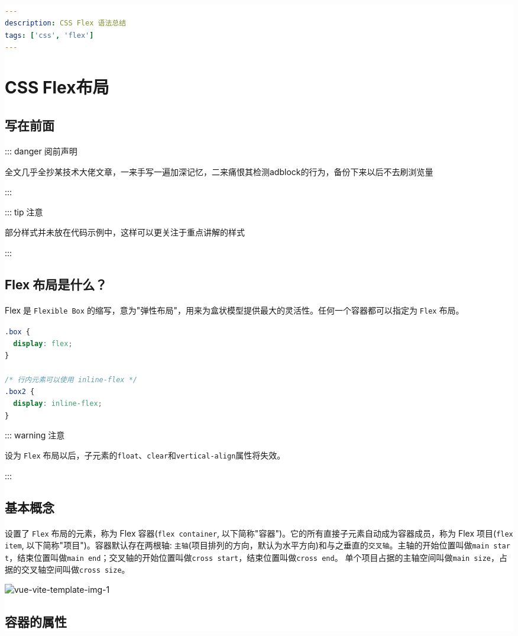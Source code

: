 ```yaml
---
description: CSS Flex 语法总结
tags: ['css', 'flex']
---
```


# CSS Flex布局

## 写在前面

::: danger 阅前声明

全文几乎全抄某技术大佬文章，一来手写一遍加深记忆，二来痛恨其检测adblock的行为，备份下来以后不去刷浏览量

:::

::: tip 注意

部分样式并未放在代码示例中，这样可以更关注于重点讲解的样式

:::

## Flex 布局是什么？

Flex 是 `Flexible Box` 的缩写，意为"弹性布局"，用来为盒状模型提供最大的灵活性。任何一个容器都可以指定为 `Flex` 布局。

```css
.box {
  display: flex;
}

/* 行内元素可以使用 inline-flex */
.box2 {
  display: inline-flex;
}
```

::: warning 注意

设为 `Flex` 布局以后，子元素的`float`、`clear`和`vertical-align`属性将失效。

:::

## 基本概念

设置了 `Flex` 布局的元素，称为 Flex 容器(`flex container`, 以下简称"容器")。它的所有直接子元素自动成为容器成员，称为 Flex 项目(`flex item`, 以下简称"项目")。容器默认存在两根轴: `主轴`(项目排列的方向，默认为水平方向)和与之垂直的`交叉轴`。主轴的开始位置叫做`main start`，结束位置叫做`main end`；交叉轴的开始位置叫做`cross start`，结束位置叫做`cross end`。 单个项目占据的主轴空间叫做`main size`，占据的交叉轴空间叫做`cross size`。

![vue-vite-template-img-1](/flex-1.png)

## 容器的属性
